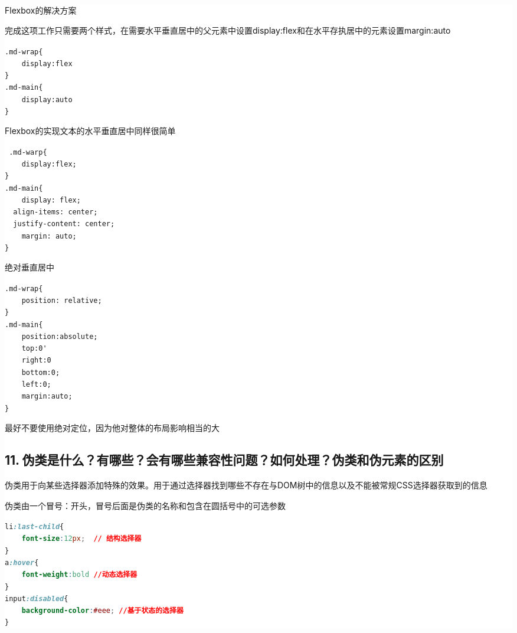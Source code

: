 Flexbox的解决方案

完成这项工作只需要两个样式，在需要水平垂直居中的父元素中设置display:flex和在水平存执居中的元素设置margin:auto

```
.md-wrap{
    display:flex
}
.md-main{
    display:auto
}
```

Flexbox的实现文本的水平垂直居中同样很简单

```
 .md-warp{
    display:flex;
}
.md-main{
    display: flex;
  align-items: center;
  justify-content: center;
    margin: auto;
}
```

绝对垂直居中

```
.md-wrap{
    position: relative;
}
.md-main{
    position:absolute;
    top:0'
    right:0
    bottom:0;
    left:0;
    margin:auto;
}
```

最好不要使用绝对定位，因为他对整体的布局影响相当的大

## 11. 伪类是什么？有哪些？会有哪些兼容性问题？如何处理？伪类和伪元素的区别

伪类用于向某些选择器添加特殊的效果。用于通过选择器找到哪些不存在与DOM树中的信息以及不能被常规CSS选择器获取到的信息

伪类由一个冒号：开头，冒号后面是伪类的名称和包含在圆括号中的可选参数

```css
li:last-child{
    font-size:12px;  // 结构选择器
}
a:hover{
    font-weight:bold //动态选择器
}
input:disabled{
    background-color:#eee; //基于状态的选择器
}
```

